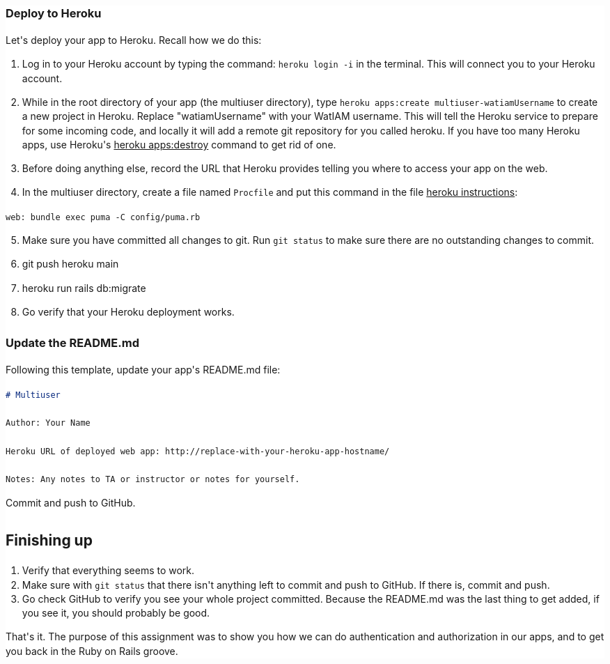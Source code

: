 ### Deploy to Heroku

Let's deploy your app to Heroku.  Recall how we do this:

1. Log in to your Heroku account by typing the command: `heroku login -i` in the terminal. This will connect you to your Heroku account.

2. While in the root directory of your app (the multiuser directory), type `heroku apps:create multiuser-watiamUsername` to create a new project in Heroku. Replace "watiamUsername" with your WatIAM username. This will tell the Heroku service to prepare for some incoming code, and locally it will add a remote git repository for you called heroku.  If you have too many Heroku apps, use Heroku's [heroku apps:destroy](https://devcenter.heroku.com/articles/heroku-cli-commands#heroku-apps-destroy) command to get rid of one.

3. Before doing anything else, record the URL that Heroku provides telling you where to access your app on the web.

4. In the multiuser directory, create a file named `Procfile` and put this command in the file [heroku instructions](https://devcenter.heroku.com/articles/getting-started-with-rails6):
```
web: bundle exec puma -C config/puma.rb
```
5. Make sure you have committed all changes to git.  Run `git status` to make sure there are no outstanding changes to commit.

6. git push heroku main

7. heroku run rails db:migrate

8. Go verify that your Heroku deployment works.

### Update the README.md

Following this template, update your app's README.md file:

```md
# Multiuser

Author: Your Name

Heroku URL of deployed web app: http://replace-with-your-heroku-app-hostname/

Notes: Any notes to TA or instructor or notes for yourself.
```

Commit and push to GitHub.

## Finishing up

1. Verify that everything seems to work.  
2. Make sure with `git status` that there isn't anything left to commit and push to GitHub.  If there is, commit and push.
3. Go check GitHub to verify you see your whole project committed.  Because the README.md was the last thing to get added, if you see it, you should probably be good.

That's it.  The purpose of this assignment was to show you how we can do authentication and authorization in our apps, and to get you back in the Ruby on Rails groove.  
